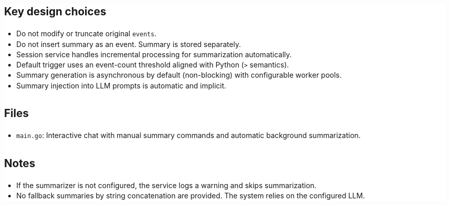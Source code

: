 ## Key design choices

- Do not modify or truncate original `events`.
- Do not insert summary as an event. Summary is stored separately.
- Session service handles incremental processing for summarization automatically.
- Default trigger uses an event-count threshold aligned with Python (`>` semantics).
- Summary generation is asynchronous by default (non-blocking) with configurable worker pools.
- Summary injection into LLM prompts is automatic and implicit.

## Files

- `main.go`: Interactive chat with manual summary commands and automatic background summarization.

## Notes

- If the summarizer is not configured, the service logs a warning and skips summarization.
- No fallback summaries by string concatenation are provided. The system relies on the configured LLM.
